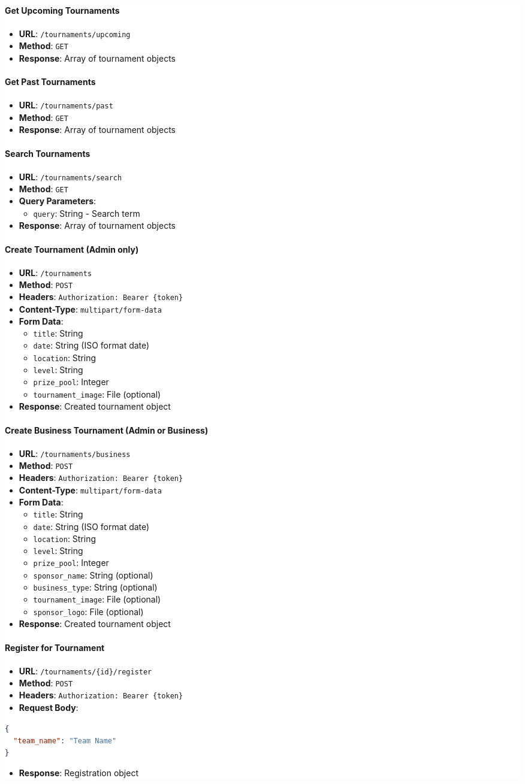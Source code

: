 #### Get Upcoming Tournaments
- **URL**: `/tournaments/upcoming`
- **Method**: `GET`
- **Response**: Array of tournament objects

#### Get Past Tournaments
- **URL**: `/tournaments/past`
- **Method**: `GET`
- **Response**: Array of tournament objects

#### Search Tournaments
- **URL**: `/tournaments/search`
- **Method**: `GET`
- **Query Parameters**:
  - `query`: String - Search term
- **Response**: Array of tournament objects

#### Create Tournament (Admin only)
- **URL**: `/tournaments`
- **Method**: `POST`
- **Headers**: `Authorization: Bearer {token}`
- **Content-Type**: `multipart/form-data`
- **Form Data**:
  - `title`: String
  - `date`: String (ISO format date)
  - `location`: String
  - `level`: String
  - `prize_pool`: Integer
  - `tournament_image`: File (optional)
- **Response**: Created tournament object

#### Create Business Tournament (Admin or Business)
- **URL**: `/tournaments/business`
- **Method**: `POST`
- **Headers**: `Authorization: Bearer {token}`
- **Content-Type**: `multipart/form-data`
- **Form Data**:
  - `title`: String
  - `date`: String (ISO format date)
  - `location`: String
  - `level`: String
  - `prize_pool`: Integer
  - `sponsor_name`: String (optional)
  - `business_type`: String (optional)
  - `tournament_image`: File (optional)
  - `sponsor_logo`: File (optional)
- **Response**: Created tournament object

#### Register for Tournament
- **URL**: `/tournaments/{id}/register`
- **Method**: `POST`
- **Headers**: `Authorization: Bearer {token}`
- **Request Body**:
```json
{
  "team_name": "Team Name"
}
```
- **Response**: Registration object
